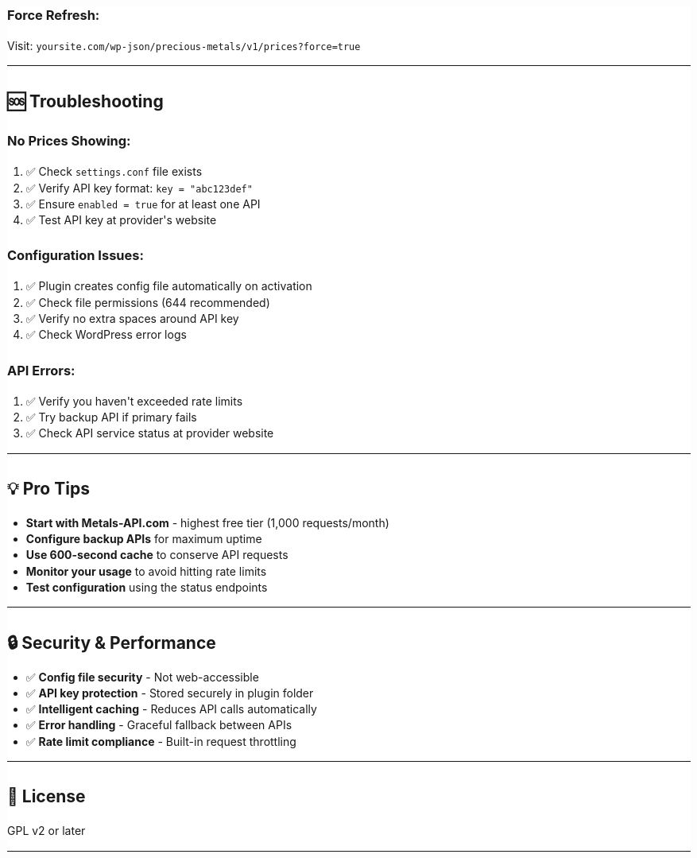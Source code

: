 ### Force Refresh:
Visit: `yoursite.com/wp-json/precious-metals/v1/prices?force=true`

---

## 🆘 **Troubleshooting**

### No Prices Showing:
1. ✅ Check `settings.conf` file exists
2. ✅ Verify API key format: `key = "abc123def"`
3. ✅ Ensure `enabled = true` for at least one API
4. ✅ Test API key at provider's website

### Configuration Issues:
1. ✅ Plugin creates config file automatically on activation
2. ✅ Check file permissions (644 recommended)
3. ✅ Verify no extra spaces around API key
4. ✅ Check WordPress error logs

### API Errors:
1. ✅ Verify you haven't exceeded rate limits
2. ✅ Try backup API if primary fails
3. ✅ Check API service status at provider website

---

## 💡 **Pro Tips**

- **Start with Metals-API.com** - highest free tier (1,000 requests/month)
- **Configure backup APIs** for maximum uptime
- **Use 600-second cache** to conserve API requests  
- **Monitor your usage** to avoid hitting rate limits
- **Test configuration** using the status endpoints

---

## 🔒 **Security & Performance**

- ✅ **Config file security** - Not web-accessible
- ✅ **API key protection** - Stored securely in plugin folder
- ✅ **Intelligent caching** - Reduces API calls automatically
- ✅ **Error handling** - Graceful fallback between APIs
- ✅ **Rate limit compliance** - Built-in request throttling

---

## 📄 **License**

GPL v2 or later

---